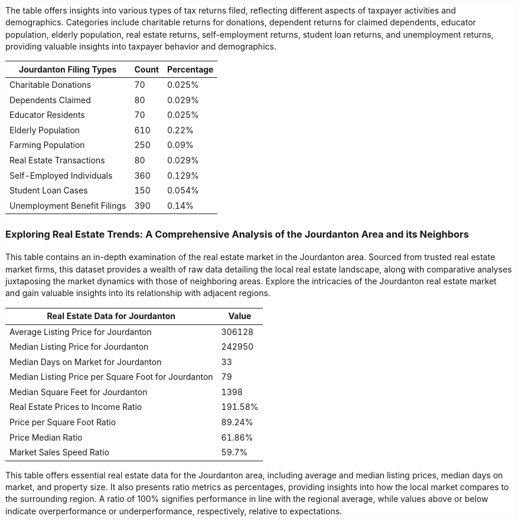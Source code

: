The table offers insights into various types of tax returns filed, reflecting different aspects of taxpayer activities and demographics. Categories include charitable returns for donations, dependent returns for claimed dependents, educator population, elderly population, real estate returns, self-employment returns, student loan returns, and unemployment returns, providing valuable insights into taxpayer behavior and demographics.

| Jourdanton Filing Types                    | Count | Percentage |
|--------------------------------------|-------|------------|
| Charitable Donations                 | 70 | 0.025% |
| Dependents Claimed                   | 80 | 0.029% |
| Educator Residents                   | 70 | 0.025% |
| Elderly Population                   | 610 | 0.22% |
| Farming Population                   | 250 | 0.09% |
| Real Estate Transactions             | 80 | 0.029% |
| Self-Employed Individuals            | 360 | 0.129% |
| Student Loan Cases                   | 150 | 0.054% |
| Unemployment Benefit Filings         | 390 | 0.14% |

### Exploring Real Estate Trends: A Comprehensive Analysis of the Jourdanton Area and its Neighbors

This table contains an in-depth examination of the real estate market in the Jourdanton area. Sourced from trusted real estate market firms, this dataset provides a wealth of raw data detailing the local real estate landscape, along with comparative analyses juxtaposing the market dynamics with those of neighboring areas. Explore the intricacies of the Jourdanton real estate market and gain valuable insights into its relationship with adjacent regions.


| Real Estate Data for Jourdanton                       | Value    |
|------------------------------------------------|----------|
| Average Listing Price for Jourdanton               | 306128 |
| Median Listing Price for Jourdanton                | 242950 |
| Median Days on Market for Jourdanton               | 33 |
| Median Listing Price per Square Foot for Jourdanton| 79 |
| Median Square Feet for Jourdanton                  | 1398 |
| Real Estate Prices to Income Ratio           | 191.58% |
| Price per Square Foot Ratio                  | 89.24% |
| Price Median Ratio                           | 61.86% |
| Market Sales Speed Ratio                     | 59.7% |

This table offers essential real estate data for the Jourdanton area, including average and median listing prices, median days on market, and property size. It also presents ratio metrics as percentages, providing insights into how the local market compares to the surrounding region. A ratio of 100% signifies performance in line with the regional average, while values above or below indicate overperformance or underperformance, respectively, relative to expectations.
